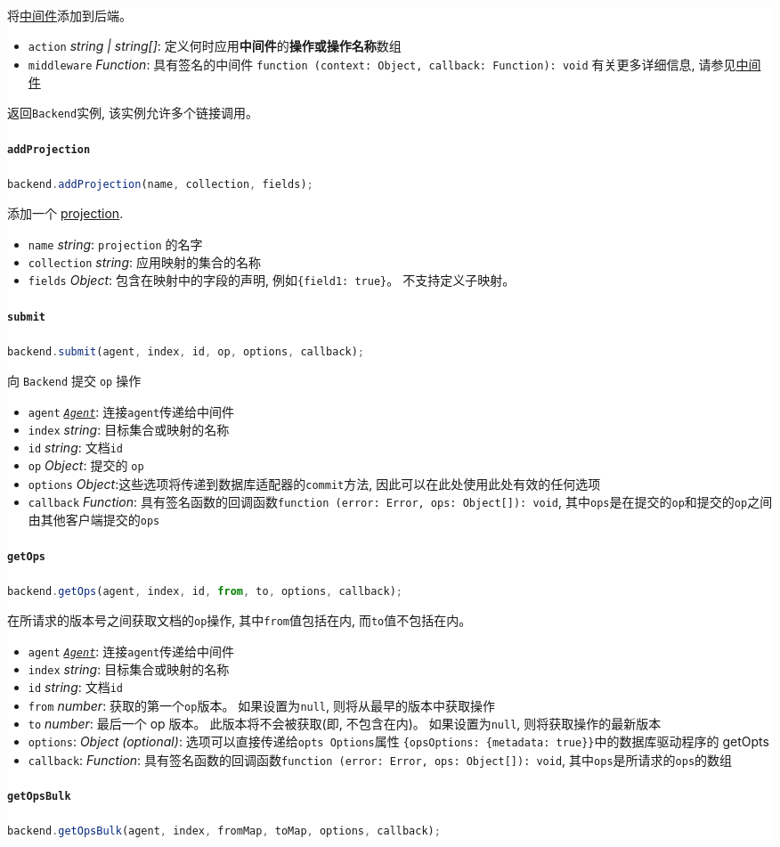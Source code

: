 将[中间件](server-api#中间件)添加到后端。

- `action` _string | string[]_: 定义何时应用**中间件**的**操作或操作名称**数组
- `middleware` _Function_: 具有签名的中间件 `function (context: Object, callback: Function): void` 有关更多详细信息, 请参见[中间件](server-api#中间件)

返回`Backend`实例, 该实例允许多个链接调用。

#### `addProjection`

```javascript
backend.addProjection(name, collection, fields);
```

添加一个 [projection](#projections).

- `name` _string_: `projection` 的名字
- `collection` _string_: 应用映射的集合的名称
- `fields` _Object_: 包含在映射中的字段的声明, 例如`{field1: true}`。 不支持定义子映射。

#### `submit`

```javascript
backend.submit(agent, index, id, op, options, callback);
```

向 `Backend` 提交 `op` 操作

- `agent` _[`Agent`](#class-sharedbagent)_: 连接`agent`传递给中间件
- `index` _string_: 目标集合或映射的名称
- `id` _string_: 文档`id`
- `op` _Object_: 提交的 `op`
- `options` _Object_:这些选项将传递到数据库适配器的`commit`方法, 因此可以在此处使用此处有效的任何选项
- `callback` _Function_: 具有签名函数的回调函数`function (error: Error, ops: Object[]): void`, 其中`ops`是在提交的`op`和提交的`op`之间由其他客户端提交的`ops`

#### `getOps`

```javascript
backend.getOps(agent, index, id, from, to, options, callback);
```

在所请求的版本号之间获取文档的`op`操作, 其中`from`值包括在内, 而`to`值不包括在内。

- `agent` _[`Agent`](#class-sharedbagent)_: 连接`agent`传递给中间件
- `index` _string_: 目标集合或映射的名称
- `id` _string_: 文档`id`
- `from` _number_: 获取的第一个`op`版本。 如果设置为`null`, 则将从最早的版本中获取操作
- `to` _number_: 最后一个 op 版本。 此版本将不会被获取(即, 不包含在内)。 如果设置为`null`, 则将获取操作的最新版本
- `options`: _Object (optional)_: 选项可以直接传递给`opts Options`属性 `{opsOptions: {metadata: true}}`中的数据库驱动程序的 getOpts
- `callback`: _Function_: 具有签名函数的回调函数`function (error: Error, ops: Object[]): void`, 其中`ops`是所请求的`ops`的数组

#### `getOpsBulk`

```javascript
backend.getOpsBulk(agent, index, fromMap, toMap, options, callback);
```
